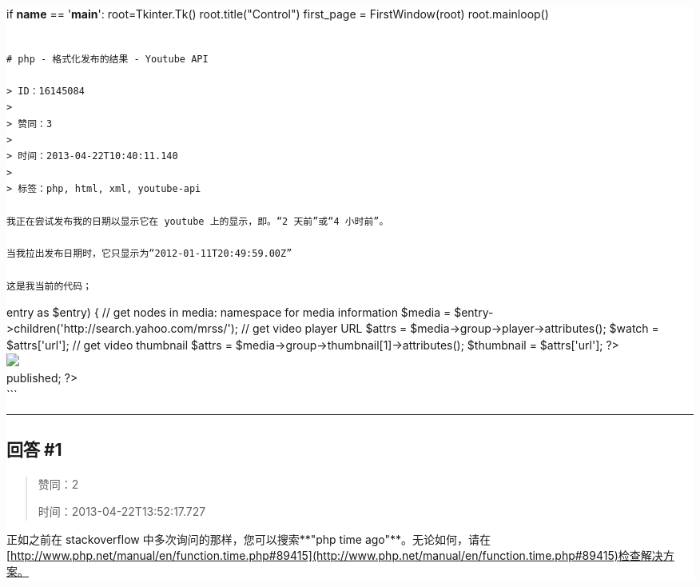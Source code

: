 if __name__ == '__main__':
    root=Tkinter.Tk()
    root.title("Control")
    first_page = FirstWindow(root)
    root.mainloop() 
```

# php - 格式化发布的结果 - Youtube API

> ID：16145084
> 
> 赞同：3
> 
> 时间：2013-04-22T10:40:11.140
> 
> 标签：php, html, xml, youtube-api

我正在尝试发布我的日期以显示它在 youtube 上的显示，即。“2 天前”或“4 小时前”。

当我拉出发布日期时，它只显示为“2012-01-11T20:49:59.00Z”

这是我当前的代码；

```
<?php
// set feed URL
$feedURL = 'https://gdata.youtube.com/feeds/api/users/RiotGamesInc/uploads?max-results=7';

// read feed into SimpleXML object
$sxml = simplexml_load_file($feedURL);
?>
<?php
// iterate over entries in feed
foreach ($sxml->entry as $entry) {

  // get nodes in media: namespace for media information
  $media = $entry->children('http://search.yahoo.com/mrss/');

  // get video player URL
  $attrs = $media->group->player->attributes();
  $watch = $attrs['url']; 

  // get video thumbnail
  $attrs = $media->group->thumbnail[1]->attributes();
  $thumbnail = $attrs['url']; 

  ?>
  <div class="youtubefeed">
    <a href="<?php echo $watch; ?>"><img src="<?php echo $thumbnail;?>" /></a></br>
    <?php echo $entry->published; ?>
  </div>
<?php
}
?> 
```

* * *

## 回答 #1

> 赞同：2
> 
> 时间：2013-04-22T13:52:17.727

正如之前在 stackoverflow 中多次询问的那样，您可以搜索**"php time ago"**。无论如何，请在[http://www.php.net/manual/en/function.time.php#89415](http://www.php.net/manual/en/function.time.php#89415)检查解决方案。
```